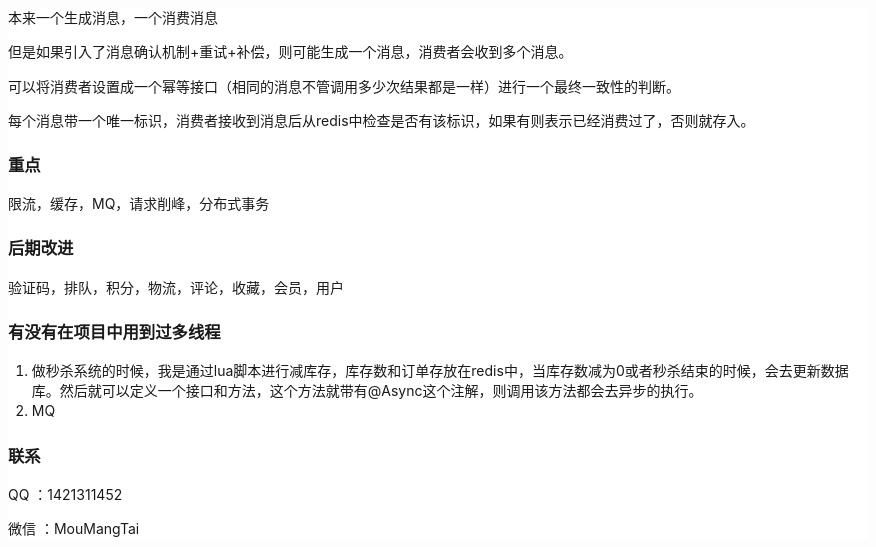 本来一个生成消息，一个消费消息

但是如果引入了消息确认机制+重试+补偿，则可能生成一个消息，消费者会收到多个消息。

可以将消费者设置成一个幂等接口（相同的消息不管调用多少次结果都是一样）进行一个最终一致性的判断。

每个消息带一个唯一标识，消费者接收到消息后从redis中检查是否有该标识，如果有则表示已经消费过了，否则就存入。



### 重点

限流，缓存，MQ，请求削峰，分布式事务

### 后期改进

验证码，排队，积分，物流，评论，收藏，会员，用户

### 有没有在项目中用到过多线程

1. 做秒杀系统的时候，我是通过lua脚本进行减库存，库存数和订单存放在redis中，当库存数减为0或者秒杀结束的时候，会去更新数据库。然后就可以定义一个接口和方法，这个方法就带有@Async这个注解，则调用该方法都会去异步的执行。
2. MQ

### 联系

QQ ：1421311452

微信 ：MouMangTai